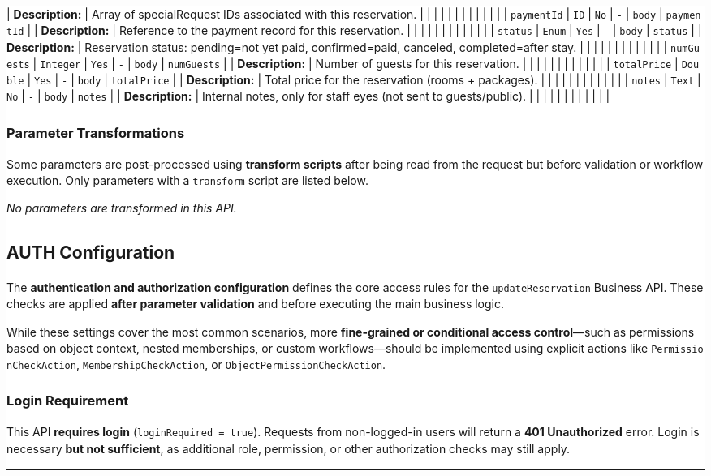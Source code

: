 | **Description:**  | Array of specialRequest IDs associated with this reservation.                             |          |         |           |                   |
|                   |                                                                                           |          |         |           |                   |
| `paymentId`       | `ID`                                                                                      | `No`     | `-`     | `body`    | `paymentId`       |
| **Description:**  | Reference to the payment record for this reservation.                                     |          |         |           |                   |
|                   |                                                                                           |          |         |           |                   |
| `status`          | `Enum`                                                                                    | `Yes`    | `-`     | `body`    | `status`          |
| **Description:**  | Reservation status: pending=not yet paid, confirmed=paid, canceled, completed=after stay. |          |         |           |                   |
|                   |                                                                                           |          |         |           |                   |
| `numGuests`       | `Integer`                                                                                 | `Yes`    | `-`     | `body`    | `numGuests`       |
| **Description:**  | Number of guests for this reservation.                                                    |          |         |           |                   |
|                   |                                                                                           |          |         |           |                   |
| `totalPrice`      | `Double`                                                                                  | `Yes`    | `-`     | `body`    | `totalPrice`      |
| **Description:**  | Total price for the reservation (rooms + packages).                                       |          |         |           |                   |
|                   |                                                                                           |          |         |           |                   |
| `notes`           | `Text`                                                                                    | `No`     | `-`     | `body`    | `notes`           |
| **Description:**  | Internal notes, only for staff eyes (not sent to guests/public).                          |          |         |           |                   |
|                   |                                                                                           |          |         |           |                   |

### Parameter Transformations

Some parameters are post-processed using **transform scripts** after being read from the request but before validation or workflow execution. Only parameters with a `transform` script are listed below.

_No parameters are transformed in this API._

## AUTH Configuration

The **authentication and authorization configuration** defines the core access rules for the `updateReservation` Business API. These checks are applied **after parameter validation** and before executing the main business logic.

While these settings cover the most common scenarios, more **fine-grained or conditional access control**—such as permissions based on object context, nested memberships, or custom workflows—should be implemented using explicit actions like `PermissionCheckAction`, `MembershipCheckAction`, or `ObjectPermissionCheckAction`.

### Login Requirement

This API **requires login** (`loginRequired = true`). Requests from non-logged-in users will return a **401 Unauthorized** error.
Login is necessary **but not sufficient**, as additional role, permission, or other authorization checks may still apply.

---
